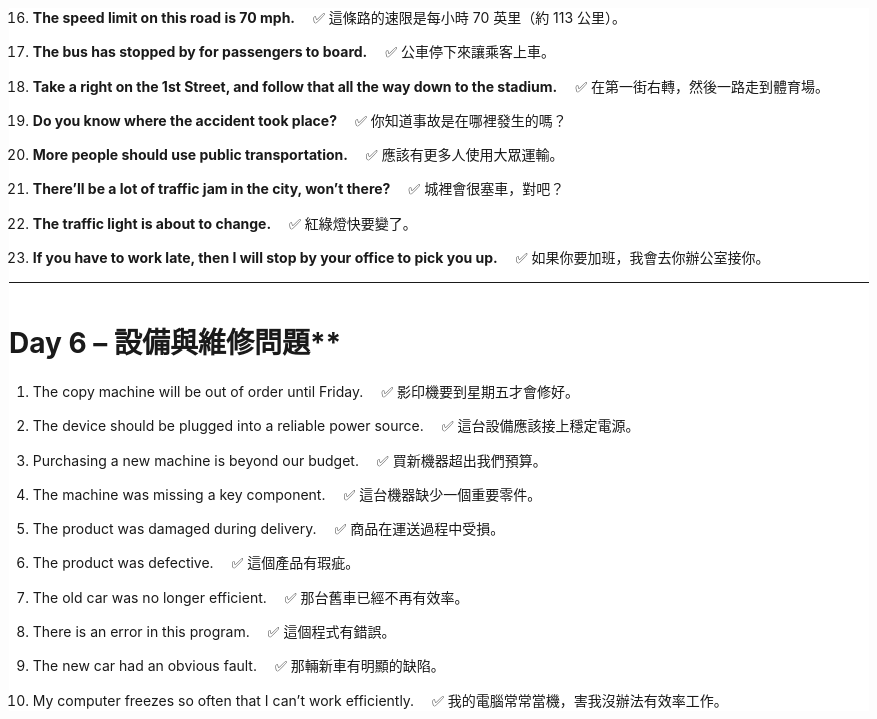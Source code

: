 16. **The speed limit on this road is 70 mph.**
    　✅ 這條路的速限是每小時 70 英里（約 113 公里）。

17. **The bus has stopped by for passengers to board.**
    　✅ 公車停下來讓乘客上車。

18. **Take a right on the 1st Street, and follow that all the way down to the stadium.**
    　✅ 在第一街右轉，然後一路走到體育場。

19. **Do you know where the accident took place?**
    　✅ 你知道事故是在哪裡發生的嗎？

20. **More people should use public transportation.**
    　✅ 應該有更多人使用大眾運輸。

21. **There’ll be a lot of traffic jam in the city, won’t there?**
    　✅ 城裡會很塞車，對吧？

22. **The traffic light is about to change.**
    　✅ 紅綠燈快要變了。

23. **If you have to work late, then I will stop by your office to pick you up.**
    　✅ 如果你要加班，我會去你辦公室接你。

---


# Day 6 – 設備與維修問題**

1. The copy machine will be out of order until Friday.
   　✅ 影印機要到星期五才會修好。

2. The device should be plugged into a reliable power source.
   　✅ 這台設備應該接上穩定電源。

3. Purchasing a new machine is beyond our budget.
   　✅ 買新機器超出我們預算。

4. The machine was missing a key component.
   　✅ 這台機器缺少一個重要零件。

5. The product was damaged during delivery.
   　✅ 商品在運送過程中受損。

6. The product was defective.
   　✅ 這個產品有瑕疵。

7. The old car was no longer efficient.
   　✅ 那台舊車已經不再有效率。

8. There is an error in this program.
   　✅ 這個程式有錯誤。

9. The new car had an obvious fault.
   　✅ 那輛新車有明顯的缺陷。

10. My computer freezes so often that I can’t work efficiently.
    　✅ 我的電腦常常當機，害我沒辦法有效率工作。
